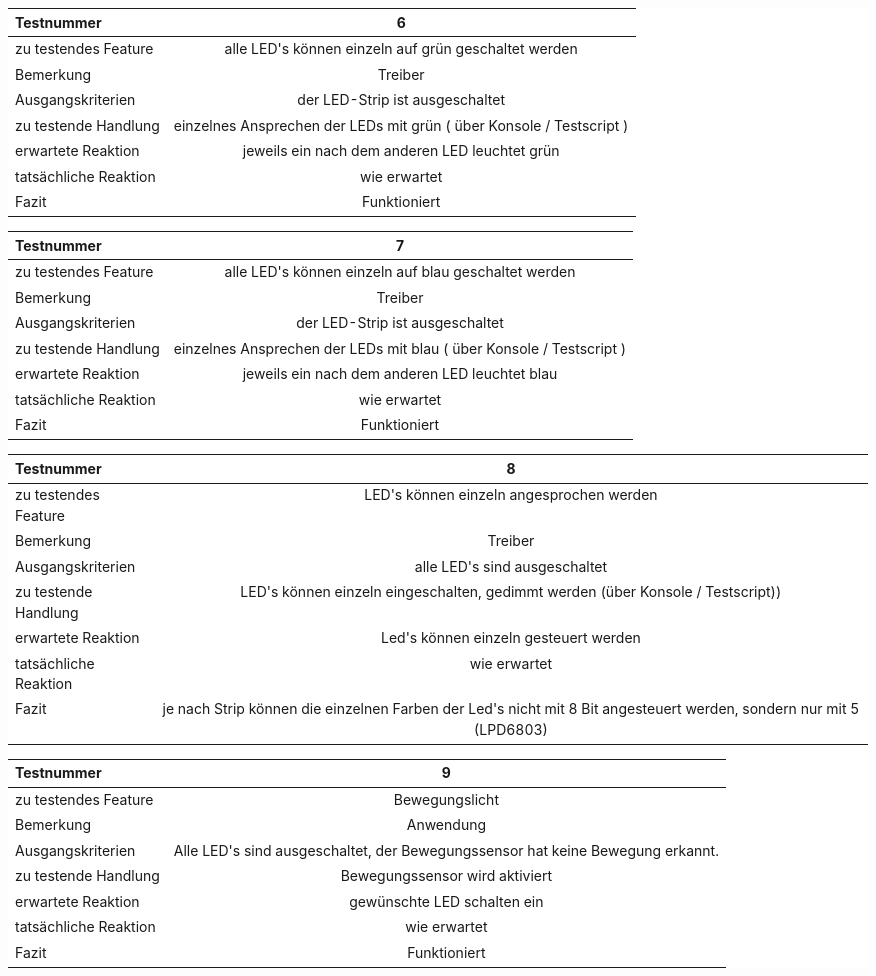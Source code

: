 | Testnummer | 6 |
|:-----------------|:---------------------------------------:|
| zu testendes Feature | alle LED's können einzeln auf grün geschaltet werden |
| Bemerkung | Treiber |
| Ausgangskriterien | der LED-Strip ist ausgeschaltet |
| zu testende Handlung | einzelnes Ansprechen der LEDs mit grün ( über Konsole / Testscript )  | 
| erwartete Reaktion | jeweils ein nach dem anderen LED leuchtet grün | 
| tatsächliche Reaktion | wie erwartet |
| Fazit | Funktioniert |

| Testnummer | 7 |
|:-----------------|:---------------------------------------:|
| zu testendes Feature | alle LED's können einzeln auf blau geschaltet werden |
| Bemerkung | Treiber |
| Ausgangskriterien | der LED-Strip ist ausgeschaltet |
| zu testende Handlung | einzelnes Ansprechen der LEDs mit blau ( über Konsole / Testscript )  | 
| erwartete Reaktion | jeweils ein nach dem anderen LED leuchtet blau | 
| tatsächliche Reaktion | wie erwartet |
| Fazit | Funktioniert |

| Testnummer | 8 |
|:-----------------|:---------------------------------------:|
| zu testendes Feature | LED's können einzeln angesprochen werden |
| Bemerkung | Treiber |
| Ausgangskriterien | alle LED's sind ausgeschaltet |
| zu testende Handlung | LED's können einzeln eingeschalten, gedimmt werden (über Konsole / Testscript))  | 
| erwartete Reaktion | Led's können einzeln gesteuert werden | 
| tatsächliche Reaktion | wie erwartet |
| Fazit | je nach Strip können die einzelnen Farben der Led's nicht mit 8 Bit angesteuert werden, sondern nur mit 5 (LPD6803) |

| Testnummer | 9 |
|:-----------------|:---------------------------------------:|
| zu testendes Feature | Bewegungslicht |
| Bemerkung | Anwendung |
| Ausgangskriterien | Alle LED's sind ausgeschaltet, der Bewegungssensor hat keine Bewegung erkannt. |
| zu testende Handlung | Bewegungssensor wird aktiviert  | 
| erwartete Reaktion | gewünschte LED schalten ein | 
| tatsächliche Reaktion | wie erwartet |
| Fazit | Funktioniert |
